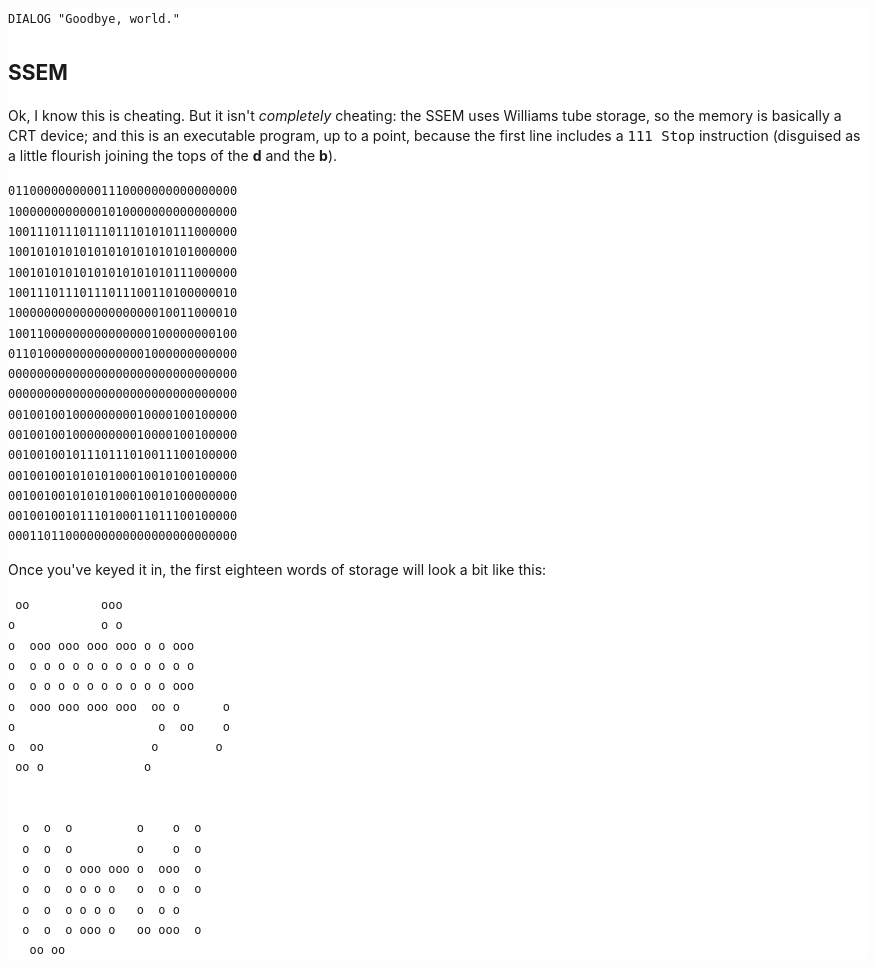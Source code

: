 
```smilebasic
DIALOG "Goodbye, world."
```



## SSEM

Ok, I know this is cheating. But it isn't <i>completely</i> cheating: the SSEM uses Williams tube storage, so the memory is basically a CRT device; and this is an executable program, up to a point, because the first line includes a <tt>111 Stop</tt> instruction (disguised as a little flourish joining the tops of the <b>d</b> and the <b>b</b>).

```ssem
01100000000001110000000000000000
10000000000001010000000000000000
10011101110111011101010111000000
10010101010101010101010101000000
10010101010101010101010111000000
10011101110111011100110100000010
10000000000000000000010011000010
10011000000000000000100000000100
01101000000000000001000000000000
00000000000000000000000000000000
00000000000000000000000000000000
00100100100000000010000100100000
00100100100000000010000100100000
00100100101110111010011100100000
00100100101010100010010100100000
00100100101010100010010100000000
00100100101110100011011100100000
00011011000000000000000000000000
```

Once you've keyed it in, the first eighteen words of storage will look a bit like this:

```txt
 oo          ooo
o            o o
o  ooo ooo ooo ooo o o ooo
o  o o o o o o o o o o o o
o  o o o o o o o o o o ooo
o  ooo ooo ooo ooo  oo o      o
o                    o  oo    o
o  oo               o        o
 oo o              o


  o  o  o         o    o  o
  o  o  o         o    o  o
  o  o  o ooo ooo o  ooo  o
  o  o  o o o o   o  o o  o
  o  o  o o o o   o  o o
  o  o  o ooo o   oo ooo  o
   oo oo
```
